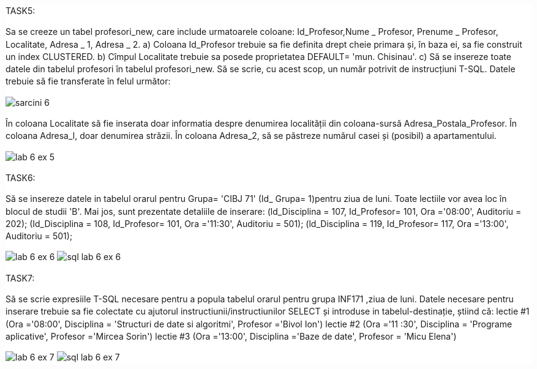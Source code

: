 
TASK5:

Sa se creeze un tabel profesori_new, care include urmatoarele coloane: Id_Profesor,Nume _ Profesor,
Prenume _ Profesor, Localitate, Adresa _ 1, Adresa _ 2.
a) Coloana Id_Profesor trebuie sa fie definita drept cheie primara și, în baza ei, sa fie construit un index CLUSTERED.
b) Cîmpul Localitate trebuie sa posede proprietatea DEFAULT= 'mun. Chisinau'.
c) Să se insereze toate datele din tabelul profesori în tabelul profesori_new. Să se scrie, cu acest scop,
un număr potrivit de instrucțiuni T-SQL.
Datele trebuie să fie transferate în felul următor:

<img width="369" alt="sarcini 6" src="https://user-images.githubusercontent.com/43130876/50059748-a25bbf80-013f-11e9-9244-12ded0a6e6f4.PNG">

În coloana Localitate să fie inserata doar informatia despre denumirea localității din coloana-sursă Adresa_Postala_Profesor.
În coloana Adresa_l, doar denumirea străzii. În coloana Adresa_2, să se păstreze numărul casei și (posibil) a apartamentului.


<img width="836" alt="lab 6 ex 5" src="https://user-images.githubusercontent.com/43130876/50059757-d636e500-013f-11e9-9f02-3de3f81c9dee.PNG">


TASK6:

Să se insereze datele in tabelul orarul pentru Grupa= 'CIBJ 71' (Id_ Grupa= 1)pentru ziua de luni. 
Toate lectiile vor avea loc în blocul de studii 'B'. Mai jos, sunt prezentate detaliile de inserare:
(ld_Disciplina = 107, Id_Profesor= 101, Ora ='08:00', Auditoriu = 202);
(Id_Disciplina = 108, Id_Profesor= 101, Ora ='11:30', Auditoriu = 501);
(ld_Disciplina = 119, Id_Profesor= 117, Ora ='13:00', Auditoriu = 501);


<img width="705" alt="lab 6 ex 6" src="https://user-images.githubusercontent.com/43130876/50059779-2150f800-0140-11e9-9202-04941e62969b.PNG">

<img width="349" alt="sql lab 6 ex 6" src="https://user-images.githubusercontent.com/43130876/50059790-3594f500-0140-11e9-912c-62b2bda08e4c.PNG">


TASK7:

Să se scrie expresiile T-SQL necesare pentru a popula tabelul orarul pentru grupa INF171 ,ziua de luni.
Datele necesare pentru inserare trebuie sa fie colectate cu ajutorul instructiunii/instructiunilor SELECT
și introduse in tabelul-destinație, știind că:
lectie #1 (Ora ='08:00', Disciplina = 'Structuri de date si algoritmi', Profesor ='Bivol Ion')
lectie #2 (Ora ='11 :30', Disciplina = 'Programe aplicative', Profesor ='Mircea Sorin')
lectie #3 (Ora ='13:00', Disciplina ='Baze de date', Profesor = 'Micu Elena')


<img width="622" alt="lab 6 ex 7" src="https://user-images.githubusercontent.com/43130876/50059816-860c5280-0140-11e9-827d-5e1c97bd2cc8.PNG">


<img width="325" alt="sql lab 6 ex 7" src="https://user-images.githubusercontent.com/43130876/50059818-91f81480-0140-11e9-9752-d81bfe47d229.PNG">


